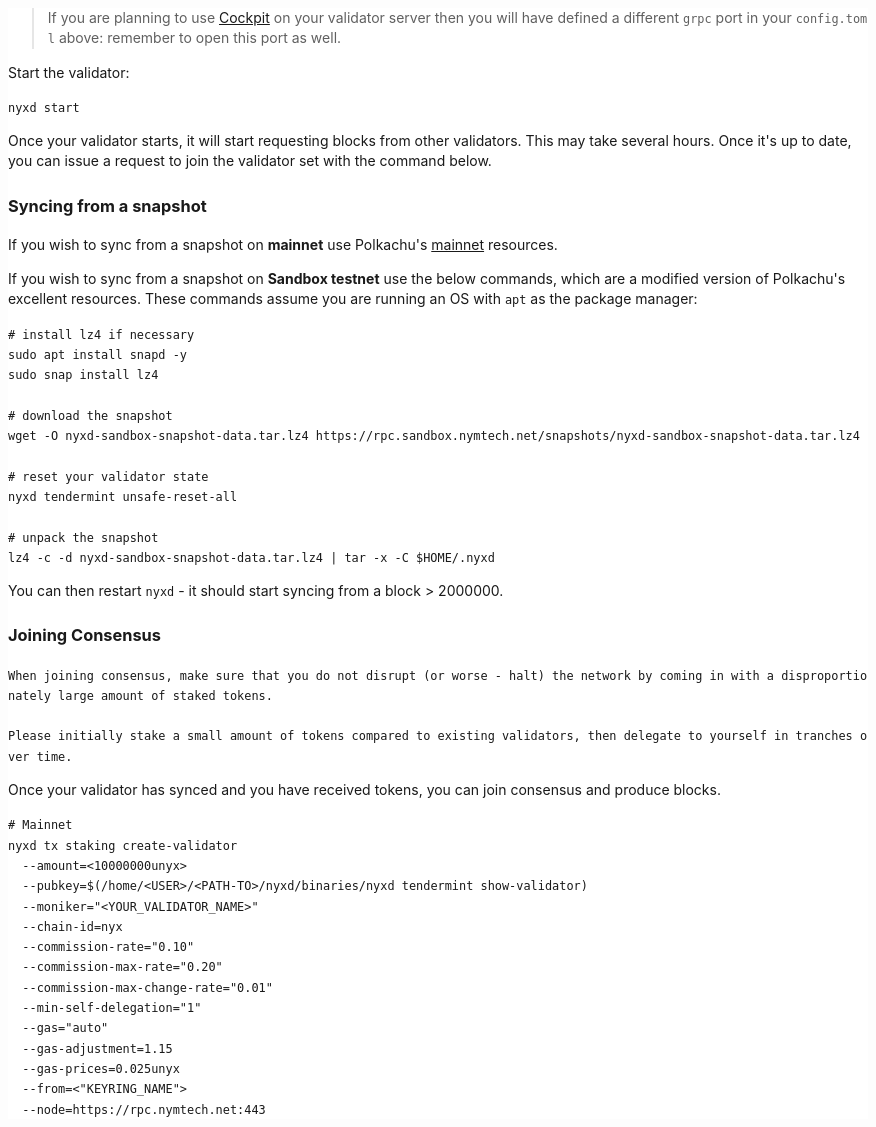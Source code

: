 > If you are planning to use [Cockpit](https://cockpit-project.org/) on your validator server then you will have defined a different `grpc` port in your `config.toml` above: remember to open this port as well.

Start the validator:

```
nyxd start
```

Once your validator starts, it will start requesting blocks from other validators. This may take several hours. Once it's up to date, you can issue a request to join the validator set with the command below.

### Syncing from a snapshot
If you wish to sync from a snapshot on **mainnet** use Polkachu's [mainnet](https://polkachu.com/networks/nym) resources.

If you wish to sync from a snapshot on **Sandbox testnet** use the below commands, which are a modified version of Polkachu's excellent resources. These commands assume you are running an OS with `apt` as the package manager:

```
# install lz4 if necessary
sudo apt install snapd -y
sudo snap install lz4

# download the snapshot
wget -O nyxd-sandbox-snapshot-data.tar.lz4 https://rpc.sandbox.nymtech.net/snapshots/nyxd-sandbox-snapshot-data.tar.lz4

# reset your validator state
nyxd tendermint unsafe-reset-all

# unpack the snapshot
lz4 -c -d nyxd-sandbox-snapshot-data.tar.lz4 | tar -x -C $HOME/.nyxd
```

You can then restart `nyxd` - it should start syncing from a block > 2000000.

### Joining Consensus
```admonish caution title=""
When joining consensus, make sure that you do not disrupt (or worse - halt) the network by coming in with a disproportionately large amount of staked tokens.

Please initially stake a small amount of tokens compared to existing validators, then delegate to yourself in tranches over time.
```

Once your validator has synced and you have received tokens, you can join consensus and produce blocks.

```
# Mainnet
nyxd tx staking create-validator
  --amount=<10000000unyx>
  --pubkey=$(/home/<USER>/<PATH-TO>/nyxd/binaries/nyxd tendermint show-validator)
  --moniker="<YOUR_VALIDATOR_NAME>"
  --chain-id=nyx
  --commission-rate="0.10"
  --commission-max-rate="0.20"
  --commission-max-change-rate="0.01"
  --min-self-delegation="1"
  --gas="auto"
  --gas-adjustment=1.15
  --gas-prices=0.025unyx
  --from=<"KEYRING_NAME">
  --node=https://rpc.nymtech.net:443
```